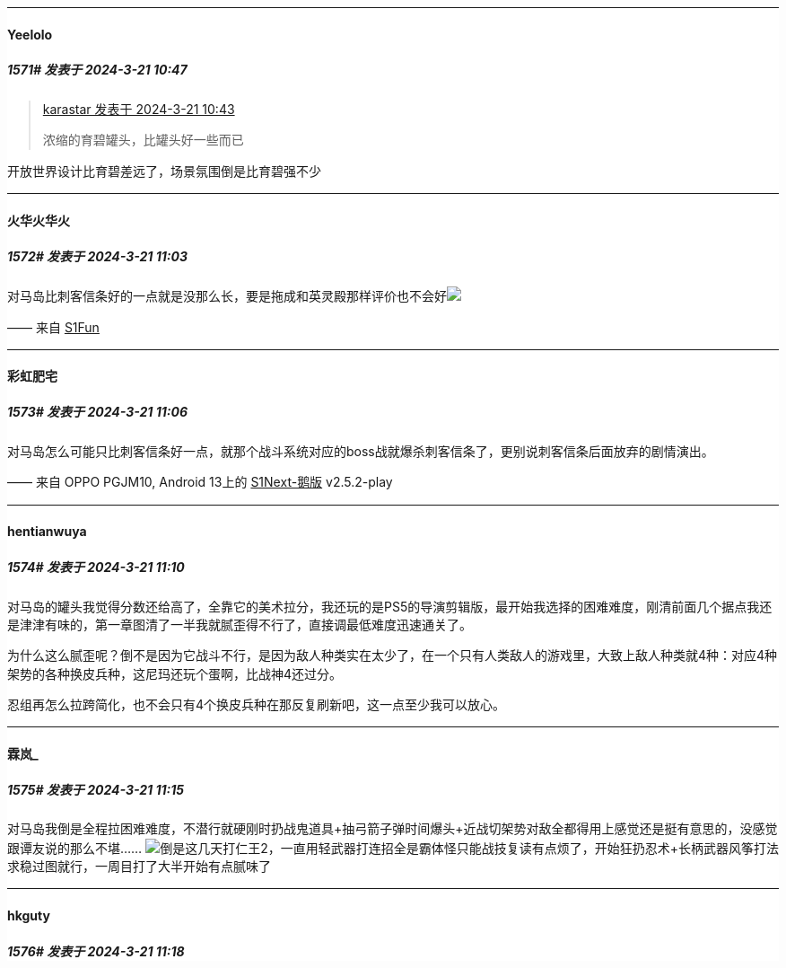 *****

####  Yeelolo  
##### 1571#       发表于 2024-3-21 10:47

<blockquote><a href="httphttps://bbs.saraba1st.com/2b/forum.php?mod=redirect&amp;goto=findpost&amp;pid=64319890&amp;ptid=2092342" target="_blank">karastar 发表于 2024-3-21 10:43</a>

浓缩的育碧罐头，比罐头好一些而已</blockquote>
开放世界设计比育碧差远了，场景氛围倒是比育碧强不少


*****

####  火华火华火  
##### 1572#       发表于 2024-3-21 11:03

对马岛比刺客信条好的一点就是没那么长，要是拖成和英灵殿那样评价也不会好<img src="https://static.saraba1st.com/image/smiley/face2017/001.png" referrerpolicy="no-referrer">

—— 来自 [S1Fun](https://s1fun.koalcat.com)


*****

####  彩虹肥宅  
##### 1573#       发表于 2024-3-21 11:06

对马岛怎么可能只比刺客信条好一点，就那个战斗系统对应的boss战就爆杀刺客信条了，更别说刺客信条后面放弃的剧情演出。

—— 来自 OPPO PGJM10, Android 13上的 [S1Next-鹅版](https://github.com/ykrank/S1-Next/releases) v2.5.2-play


*****

####  hentianwuya  
##### 1574#       发表于 2024-3-21 11:10

对马岛的罐头我觉得分数还给高了，全靠它的美术拉分，我还玩的是PS5的导演剪辑版，最开始我选择的困难难度，刚清前面几个据点我还是津津有味的，第一章图清了一半我就腻歪得不行了，直接调最低难度迅速通关了。

为什么这么腻歪呢？倒不是因为它战斗不行，是因为敌人种类实在太少了，在一个只有人类敌人的游戏里，大致上敌人种类就4种：对应4种架势的各种换皮兵种，这尼玛还玩个蛋啊，比战神4还过分。

忍组再怎么拉跨简化，也不会只有4个换皮兵种在那反复刷新吧，这一点至少我可以放心。


*****

####  霖岚_  
##### 1575#       发表于 2024-3-21 11:15

对马岛我倒是全程拉困难难度，不潜行就硬刚时扔战鬼道具+抽弓箭子弹时间爆头+近战切架势对敌全都得用上感觉还是挺有意思的，没感觉跟谭友说的那么不堪……
<img src="https://static.saraba1st.com/image/smiley/face2017/002.png" referrerpolicy="no-referrer">倒是这几天打仁王2，一直用轻武器打连招全是霸体怪只能战技复读有点烦了，开始狂扔忍术+长柄武器风筝打法求稳过图就行，一周目打了大半开始有点腻味了

*****

####  hkguty  
##### 1576#       发表于 2024-3-21 11:18
